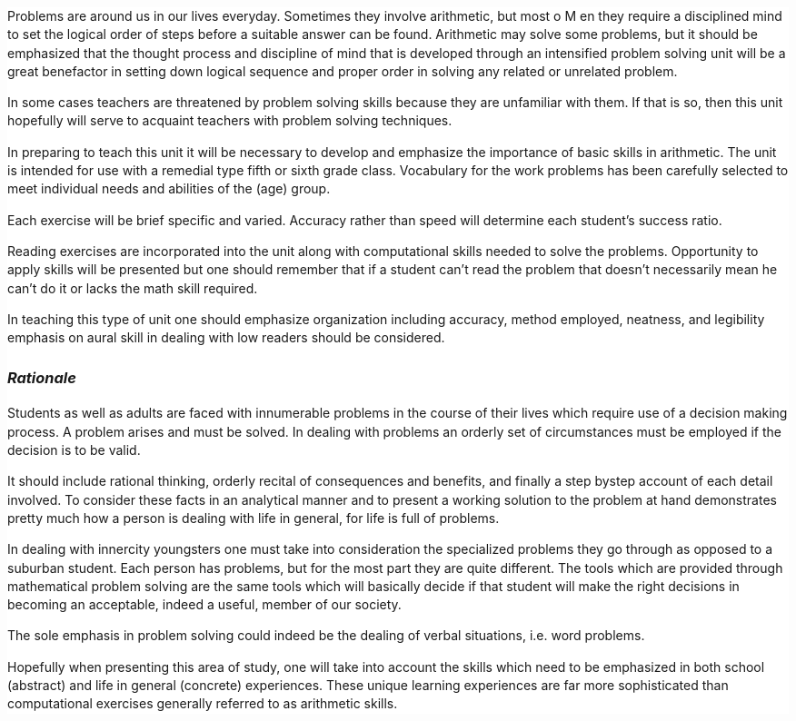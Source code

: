 Problems are around us in our lives everyday. Sometimes they involve arithmetic, but most o M en they require a disciplined mind to set the logical order of steps before a suitable answer can be found. Arithmetic may solve some problems, but it should be emphasized that the thought process and discipline of mind that is developed through an intensified problem solving unit will be a great benefactor in setting down logical sequence and proper order in solving any related or unrelated problem.
</p>
<p>
In some cases teachers are threatened by problem solving skills because they are unfamiliar with them. If that is so, then this unit hopefully will serve to acquaint teachers with problem solving techniques.
</p>
<p>
In preparing to teach this unit it will be necessary to develop and emphasize the importance of basic skills in arithmetic. The unit is intended for use with a remedial type fifth or sixth grade class. Vocabulary for the work problems has been carefully selected to meet individual needs and abilities of the (age) group.
</p>
<p>
Each exercise will be brief specific and varied. Accuracy rather than speed will determine each student’s success ratio.
</p>
<p>
Reading exercises are incorporated into the unit along with computational skills needed to solve the problems. Opportunity to apply skills will be presented but one should remember that if a student can’t read the problem that doesn’t necessarily mean he can’t do it or lacks the math skill required.
</p>
<p>
In teaching this type of unit one should emphasize organization including accuracy, method employed, neatness, and legibility emphasis on aural skill in dealing with low readers should be considered.
</p>
<h3>
<i>
Rationale
</i>
</h3>
Students as well as adults are faced with innumerable problems in the course of their lives which require use of a decision making process. A problem arises and must be solved. In dealing with problems an orderly set of circumstances must be employed if the decision is to be valid.
<p>
It should include rational thinking, orderly recital of consequences and benefits, and finally a step bystep account of each detail involved. To consider these facts in an analytical manner and to present a working solution to the problem at hand demonstrates pretty much how a person is dealing with life in general, for life is full of problems.
</p>
<p>
In dealing with innercity youngsters one must take into consideration the specialized problems they go through as opposed to a suburban student. Each person has problems, but for the most part they are quite different. The tools which are provided through mathematical problem solving are the same tools which will basically decide if that student will make the right decisions in becoming an acceptable, indeed a useful, member of our society.
</p>
<p>
The sole emphasis in problem solving could indeed be the dealing of verbal situations, i.e. word problems.
</p>
<p>
Hopefully when presenting this area of study, one will take into account the skills which need to be emphasized in both school (abstract) and life in general (concrete) experiences. These unique learning experiences are far more sophisticated than computational exercises generally referred to as arithmetic skills.
</p>
<p>